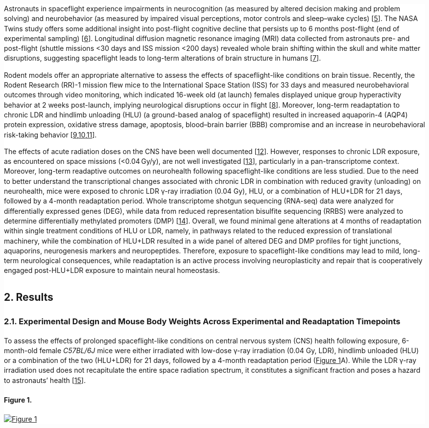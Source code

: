Astronauts in spaceflight experience impairments in neurocognition (as measured by altered decision making and problem solving) and neurobehavior (as measured by impaired visual perceptions, motor controls and sleep–wake cycles) [[5](#B5-ijms-20-04094)]. The NASA Twins study offers some additional insight into post-flight cognitive decline that persists up to 6 months post-flight (end of experimental sampling) [[6](#B6-ijms-20-04094)]. Longitudinal diffusion magnetic resonance imaging (MRI) data collected from astronauts pre- and post-flight (shuttle missions <30 days and ISS mission <200 days) revealed whole brain shifting within the skull and white matter disruptions, suggesting spaceflight leads to long-term alterations of brain structure in humans [[7](#B7-ijms-20-04094)].

Rodent models offer an appropriate alternative to assess the effects of spaceflight-like conditions on brain tissue. Recently, the Rodent Research (RR)-1 mission flew mice to the International Space Station (ISS) for 33 days and measured neurobehavioral outcomes through video monitoring, which indicated 16-week old (at launch) females displayed unique group hyperactivity behavior at 2 weeks post-launch, implying neurological disruptions occur in flight [[8](#B8-ijms-20-04094)]. Moreover, long-term readaptation to chronic LDR and hindlimb unloading (HLU) (a ground-based analog of spaceflight) resulted in increased aquaporin-4 (AQP4) protein expression, oxidative stress damage, apoptosis, blood–brain barrier (BBB) compromise and an increase in neurobehavioral risk-taking behavior [[9](#B9-ijms-20-04094),[10](#B10-ijms-20-04094),[11](#B11-ijms-20-04094)].

The effects of acute radiation doses on the CNS have been well documented [[12](#B12-ijms-20-04094)]. However, responses to chronic LDR exposure, as encountered on space missions (<0.04 Gy/y), are not well investigated [[13](#B13-ijms-20-04094)], particularly in a pan-transcriptome context. Moreover, long-term readaptive outcomes on neurohealth following spaceflight-like conditions are less studied. Due to the need to better understand the transcriptional changes associated with chronic LDR in combination with reduced gravity (unloading) on neurohealth, mice were exposed to chronic LDR γ-ray irradiation (0.04 Gy), HLU, or a combination of HLU+LDR for 21 days, followed by a 4-month readaptation period. Whole transcriptome shotgun sequencing (RNA-seq) data were analyzed for differentially expressed genes (DEG), while data from reduced representation bisulfite sequencing (RRBS) were analyzed to determine differentially methylated promoters (DMP) [[14](#B14-ijms-20-04094)]. Overall, we found minimal gene alterations at 4 months of readaptation within single treatment conditions of HLU or LDR, namely, in pathways related to the reduced expression of translational machinery, while the combination of HLU+LDR resulted in a wide panel of altered DEG and DMP profiles for tight junctions, aquaporins, neurogenesis markers and neuropeptides. Therefore, exposure to spaceflight-like conditions may lead to mild, long-term neurological consequences, while readaptation is an active process involving neuroplasticity and repair that is cooperatively engaged post-HLU+LDR exposure to maintain neural homeostasis.

## 2. Results

### 2.1. Experimental Design and Mouse Body Weights Across Experimental and Readaptation Timepoints

To assess the effects of prolonged spaceflight-like conditions on central nervous system (CNS) health following exposure, 6-month-old female *C57BL/6J* mice were either irradiated with low-dose γ-ray irradiation (0.04 Gy, LDR), hindlimb unloaded (HLU) or a combination of the two (HLU+LDR) for 21 days, followed by a 4-month readaptation period ([Figure 1](#ijms-20-04094-f001)A). While the LDR γ-ray irradiation used does not recapitulate the entire space radiation spectrum, it constitutes a significant fraction and poses a hazard to astronauts’ health [[15](#B15-ijms-20-04094)].

#### Figure 1.

[![Figure 1](https://cdn.ncbi.nlm.nih.gov/pmc/blobs/5d15/6747492/5a5f913fe456/ijms-20-04094-g001.jpg)](https://www.ncbi.nlm.nih.gov/core/lw/2.0/html/tileshop_pmc/tileshop_pmc_inline.html?title=Click%20on%20image%20to%20zoom&p=PMC3&id=6747492_ijms-20-04094-g001.jpg)
